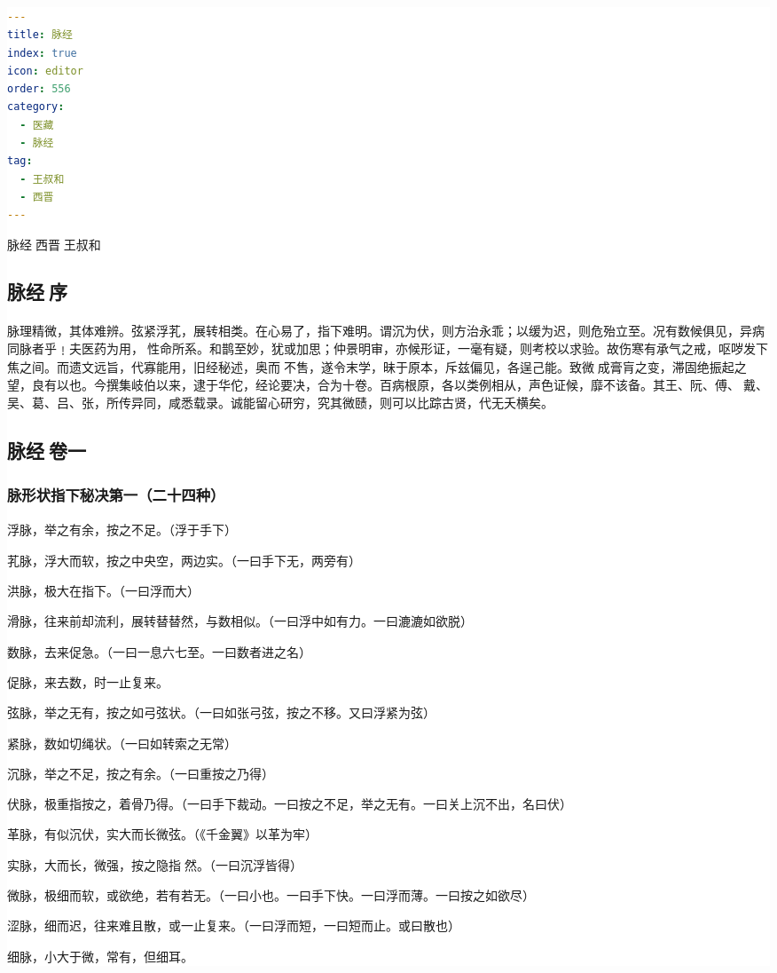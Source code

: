 ```yaml
---
title: 脉经
index: true
icon: editor
order: 556
category:
  - 医藏
  - 脉经
tag:  
  - 王叔和
  - 西晋
---
```


脉经 西晋 王叔和  

## 脉经 序  

脉理精微，其体难辨。弦紧浮芤，展转相类。在心易了，指下难明。谓沉为伏，则方治永乖；以缓为迟，则危殆立至。况有数候俱见，异病同脉者乎﹗夫医药为用， 性命所系。和鹊至妙，犹或加思；仲景明审，亦候形证，一毫有疑，则考校以求验。故伤寒有承气之戒，呕哕发下焦之间。而遗文远旨，代寡能用，旧经秘述，奥而 不售，遂令末学，昧于原本，斥兹偏见，各逞己能。致微 成膏肓之变，滞固绝振起之望，良有以也。今撰集岐伯以来，逮于华佗，经论要决，合为十卷。百病根原，各以类例相从，声色证候，靡不该备。其王、阮、傅、 戴、吴、葛、吕、张，所传异同，咸悉载录。诚能留心研穷，究其微赜，则可以比踪古贤，代无夭横矣。  

## 脉经 卷一  

### 脉形状指下秘决第一（二十四种）  

浮脉，举之有余，按之不足。（浮于手下）  

芤脉，浮大而软，按之中央空，两边实。（一曰手下无，两旁有）  

洪脉，极大在指下。（一曰浮而大）  

滑脉，往来前却流利，展转替替然，与数相似。（一曰浮中如有力。一曰漉漉如欲脱）  

数脉，去来促急。（一曰一息六七至。一曰数者进之名）  

促脉，来去数，时一止复来。  

弦脉，举之无有，按之如弓弦状。（一曰如张弓弦，按之不移。又曰浮紧为弦）  

紧脉，数如切绳状。（一曰如转索之无常）  

沉脉，举之不足，按之有余。（一曰重按之乃得）  

伏脉，极重指按之，着骨乃得。（一曰手下裁动。一曰按之不足，举之无有。一曰关上沉不出，名曰伏）  

革脉，有似沉伏，实大而长微弦。（《千金翼》以革为牢）  

实脉，大而长，微强，按之隐指 然。（一曰沉浮皆得）  

微脉，极细而软，或欲绝，若有若无。（一曰小也。一曰手下快。一曰浮而薄。一曰按之如欲尽）  

涩脉，细而迟，往来难且散，或一止复来。（一曰浮而短，一曰短而止。或曰散也）  

细脉，小大于微，常有，但细耳。  
